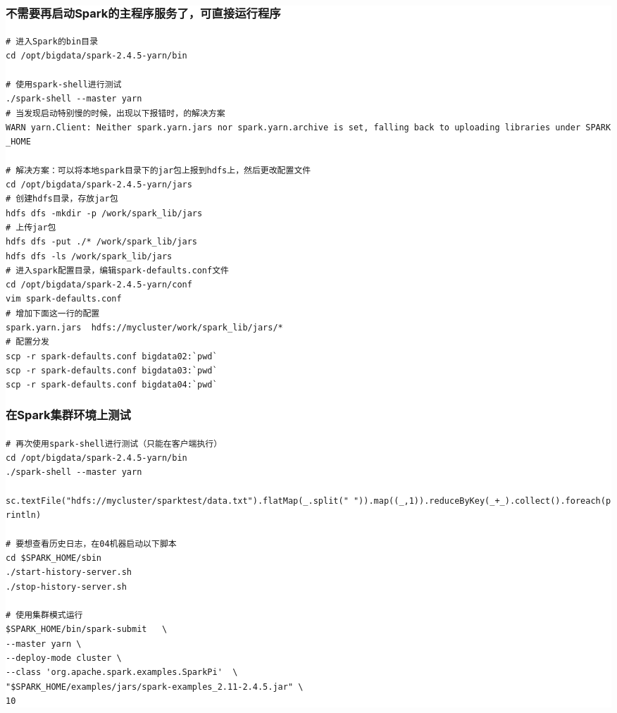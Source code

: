 ### 不需要再启动Spark的主程序服务了，可直接运行程序

```shell
# 进入Spark的bin目录
cd /opt/bigdata/spark-2.4.5-yarn/bin

# 使用spark-shell进行测试
./spark-shell --master yarn
# 当发现启动特别慢的时候，出现以下报错时，的解决方案
WARN yarn.Client: Neither spark.yarn.jars nor spark.yarn.archive is set, falling back to uploading libraries under SPARK_HOME

# 解决方案：可以将本地spark目录下的jar包上报到hdfs上，然后更改配置文件
cd /opt/bigdata/spark-2.4.5-yarn/jars
# 创建hdfs目录，存放jar包
hdfs dfs -mkdir -p /work/spark_lib/jars
# 上传jar包
hdfs dfs -put ./* /work/spark_lib/jars
hdfs dfs -ls /work/spark_lib/jars
# 进入spark配置目录，编辑spark-defaults.conf文件
cd /opt/bigdata/spark-2.4.5-yarn/conf
vim spark-defaults.conf
# 增加下面这一行的配置
spark.yarn.jars  hdfs://mycluster/work/spark_lib/jars/*
# 配置分发
scp -r spark-defaults.conf bigdata02:`pwd`
scp -r spark-defaults.conf bigdata03:`pwd`
scp -r spark-defaults.conf bigdata04:`pwd`
```

### 在Spark集群环境上测试

```shell
# 再次使用spark-shell进行测试（只能在客户端执行）
cd /opt/bigdata/spark-2.4.5-yarn/bin
./spark-shell --master yarn

sc.textFile("hdfs://mycluster/sparktest/data.txt").flatMap(_.split(" ")).map((_,1)).reduceByKey(_+_).collect().foreach(println)

# 要想查看历史日志，在04机器启动以下脚本
cd $SPARK_HOME/sbin
./start-history-server.sh
./stop-history-server.sh

# 使用集群模式运行
$SPARK_HOME/bin/spark-submit   \
--master yarn \
--deploy-mode cluster \
--class 'org.apache.spark.examples.SparkPi'  \
"$SPARK_HOME/examples/jars/spark-examples_2.11-2.4.5.jar" \
10
```
